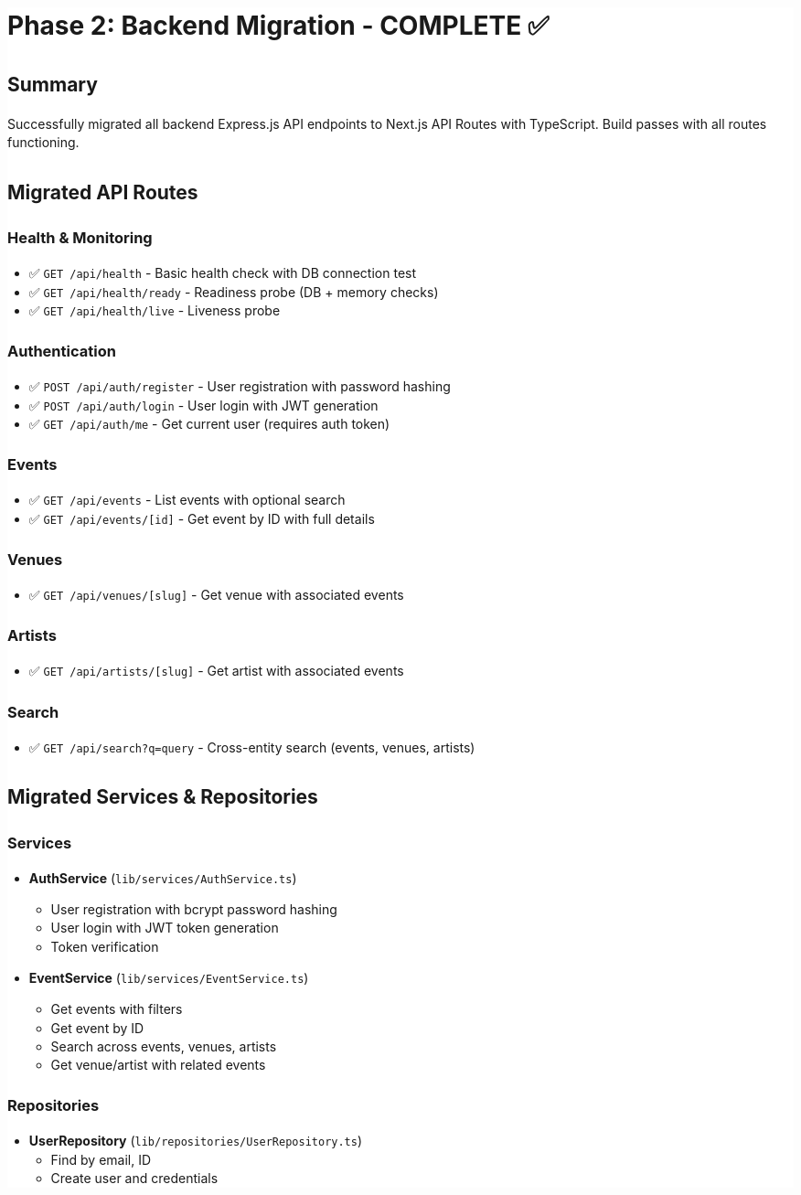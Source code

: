 # Phase 2: Backend Migration - COMPLETE ✅

## Summary

Successfully migrated all backend Express.js API endpoints to Next.js API Routes with TypeScript. Build passes with all routes functioning.

## Migrated API Routes

### Health & Monitoring
- ✅ `GET /api/health` - Basic health check with DB connection test
- ✅ `GET /api/health/ready` - Readiness probe (DB + memory checks)
- ✅ `GET /api/health/live` - Liveness probe

### Authentication
- ✅ `POST /api/auth/register` - User registration with password hashing
- ✅ `POST /api/auth/login` - User login with JWT generation
- ✅ `GET /api/auth/me` - Get current user (requires auth token)

### Events
- ✅ `GET /api/events` - List events with optional search
- ✅ `GET /api/events/[id]` - Get event by ID with full details

### Venues
- ✅ `GET /api/venues/[slug]` - Get venue with associated events

### Artists
- ✅ `GET /api/artists/[slug]` - Get artist with associated events

### Search
- ✅ `GET /api/search?q=query` - Cross-entity search (events, venues, artists)

## Migrated Services & Repositories

### Services
- **AuthService** (`lib/services/AuthService.ts`)
  - User registration with bcrypt password hashing
  - User login with JWT token generation
  - Token verification

- **EventService** (`lib/services/EventService.ts`)
  - Get events with filters
  - Get event by ID
  - Search across events, venues, artists
  - Get venue/artist with related events

### Repositories
- **UserRepository** (`lib/repositories/UserRepository.ts`)
  - Find by email, ID
  - Create user and credentials
